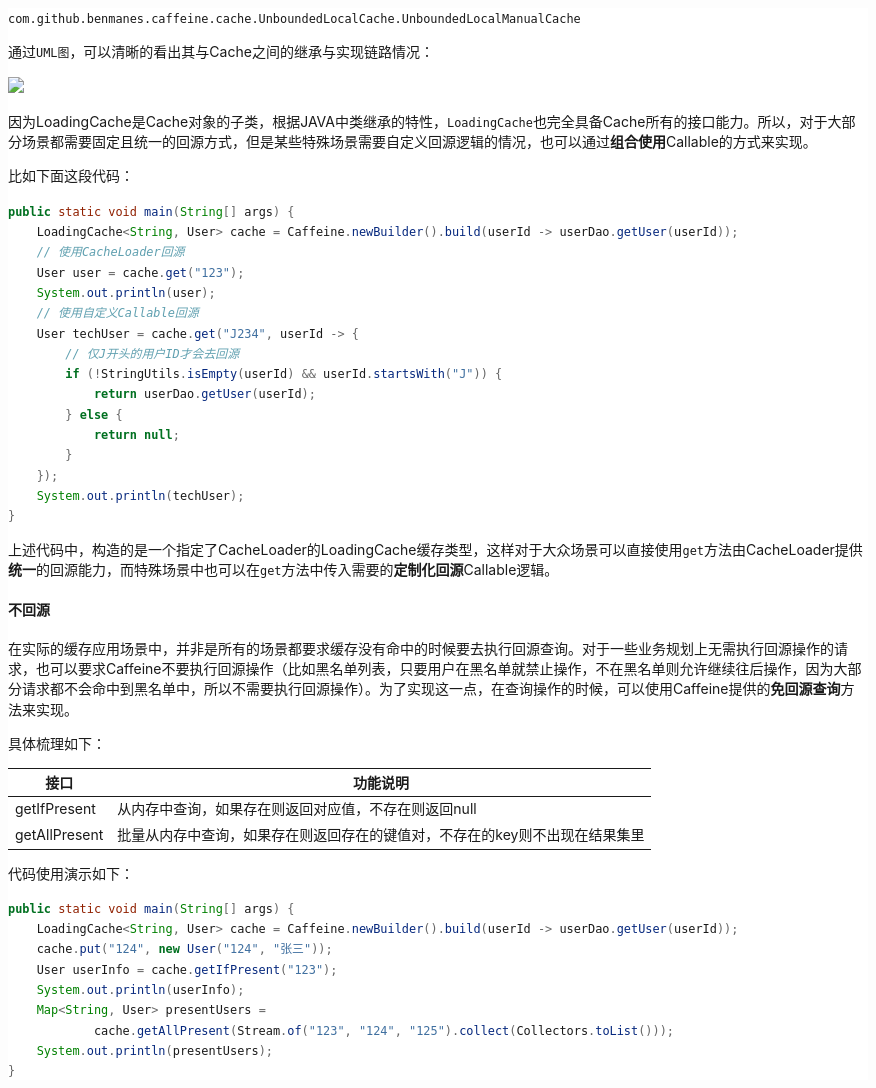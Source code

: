 ```
com.github.benmanes.caffeine.cache.UnboundedLocalCache.UnboundedLocalManualCache
```

通过`UML图`，可以清晰的看出其与Cache之间的继承与实现链路情况：

![](https://seven97-blog.oss-cn-hangzhou.aliyuncs.com/imgs/202406140100053.webp)

因为LoadingCache是Cache对象的子类，根据JAVA中类继承的特性，`LoadingCache`也完全具备Cache所有的接口能力。所以，对于大部分场景都需要固定且统一的回源方式，但是某些特殊场景需要自定义回源逻辑的情况，也可以通过**组合使用**Callable的方式来实现。

比如下面这段代码：

```java
public static void main(String[] args) {
    LoadingCache<String, User> cache = Caffeine.newBuilder().build(userId -> userDao.getUser(userId));
    // 使用CacheLoader回源
    User user = cache.get("123");
    System.out.println(user);
    // 使用自定义Callable回源
    User techUser = cache.get("J234", userId -> {
        // 仅J开头的用户ID才会去回源
        if (!StringUtils.isEmpty(userId) && userId.startsWith("J")) {
            return userDao.getUser(userId);
        } else {
            return null;
        }
    });
    System.out.println(techUser);
}
```

上述代码中，构造的是一个指定了CacheLoader的LoadingCache缓存类型，这样对于大众场景可以直接使用`get`方法由CacheLoader提供**统一**的回源能力，而特殊场景中也可以在`get`方法中传入需要的**定制化回源**Callable逻辑。



#### 不回源

在实际的缓存应用场景中，并非是所有的场景都要求缓存没有命中的时候要去执行回源查询。对于一些业务规划上无需执行回源操作的请求，也可以要求Caffeine不要执行回源操作（比如黑名单列表，只要用户在黑名单就禁止操作，不在黑名单则允许继续往后操作，因为大部分请求都不会命中到黑名单中，所以不需要执行回源操作）。为了实现这一点，在查询操作的时候，可以使用Caffeine提供的**免回源查询**方法来实现。

具体梳理如下：

| 接口          | 功能说明                                                     |
| ------------- | ------------------------------------------------------------ |
| getIfPresent  | 从内存中查询，如果存在则返回对应值，不存在则返回null         |
| getAllPresent | 批量从内存中查询，如果存在则返回存在的键值对，不存在的key则不出现在结果集里 |

代码使用演示如下：

```java
public static void main(String[] args) {
    LoadingCache<String, User> cache = Caffeine.newBuilder().build(userId -> userDao.getUser(userId));
    cache.put("124", new User("124", "张三"));
    User userInfo = cache.getIfPresent("123");
    System.out.println(userInfo);
    Map<String, User> presentUsers =
            cache.getAllPresent(Stream.of("123", "124", "125").collect(Collectors.toList()));
    System.out.println(presentUsers);
}
```
